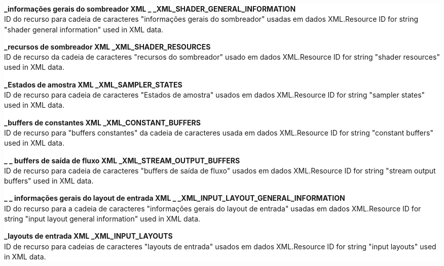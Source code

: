 <span data-ttu-id="b6765-209"><span id="XML_SHADER_GENERAL_INFORMATION"></span><span id="xml_shader_general_information"></span>**\_informações gerais do sombreador XML \_ \_**</span><span class="sxs-lookup"><span data-stu-id="b6765-209"><span id="XML_SHADER_GENERAL_INFORMATION"></span><span id="xml_shader_general_information"></span>**XML\_SHADER\_GENERAL\_INFORMATION**</span></span>  
<span data-ttu-id="b6765-210">ID do recurso para cadeia de caracteres "informações gerais do sombreador" usadas em dados XML.</span><span class="sxs-lookup"><span data-stu-id="b6765-210">Resource ID for string "shader general information" used in XML data.</span></span>

<span data-ttu-id="b6765-211"><span id="XML_SHADER_RESOURCES"></span><span id="xml_shader_resources"></span>**\_recursos de sombreador XML \_**</span><span class="sxs-lookup"><span data-stu-id="b6765-211"><span id="XML_SHADER_RESOURCES"></span><span id="xml_shader_resources"></span>**XML\_SHADER\_RESOURCES**</span></span>  
<span data-ttu-id="b6765-212">ID de recurso da cadeia de caracteres "recursos do sombreador" usado em dados XML.</span><span class="sxs-lookup"><span data-stu-id="b6765-212">Resource ID for string "shader resources" used in XML data.</span></span>

<span data-ttu-id="b6765-213"><span id="XML_SAMPLER_STATES"></span><span id="xml_sampler_states"></span>**\_Estados de amostra XML \_**</span><span class="sxs-lookup"><span data-stu-id="b6765-213"><span id="XML_SAMPLER_STATES"></span><span id="xml_sampler_states"></span>**XML\_SAMPLER\_STATES**</span></span>  
<span data-ttu-id="b6765-214">ID de recurso para cadeia de caracteres "Estados de amostra" usados em dados XML.</span><span class="sxs-lookup"><span data-stu-id="b6765-214">Resource ID for string "sampler states" used in XML data.</span></span>

<span data-ttu-id="b6765-215"><span id="XML_CONSTANT_BUFFERS"></span><span id="xml_constant_buffers"></span>**\_buffers de constantes XML \_**</span><span class="sxs-lookup"><span data-stu-id="b6765-215"><span id="XML_CONSTANT_BUFFERS"></span><span id="xml_constant_buffers"></span>**XML\_CONSTANT\_BUFFERS**</span></span>  
<span data-ttu-id="b6765-216">ID de recurso para "buffers constantes" da cadeia de caracteres usada em dados XML.</span><span class="sxs-lookup"><span data-stu-id="b6765-216">Resource ID for string "constant buffers" used in XML data.</span></span>

<span data-ttu-id="b6765-217"><span id="XML_STREAM_OUTPUT_BUFFERS"></span><span id="xml_stream_output_buffers"></span>**\_ \_ buffers de saída de fluxo XML \_**</span><span class="sxs-lookup"><span data-stu-id="b6765-217"><span id="XML_STREAM_OUTPUT_BUFFERS"></span><span id="xml_stream_output_buffers"></span>**XML\_STREAM\_OUTPUT\_BUFFERS**</span></span>  
<span data-ttu-id="b6765-218">ID de recurso para cadeia de caracteres "buffers de saída de fluxo" usados em dados XML.</span><span class="sxs-lookup"><span data-stu-id="b6765-218">Resource ID for string "stream output buffers" used in XML data.</span></span>

<span data-ttu-id="b6765-219"><span id="XML_INPUT_LAYOUT_GENERAL_INFORMATION"></span><span id="xml_input_layout_general_information"></span>**\_ \_ informações gerais do layout de entrada XML \_ \_**</span><span class="sxs-lookup"><span data-stu-id="b6765-219"><span id="XML_INPUT_LAYOUT_GENERAL_INFORMATION"></span><span id="xml_input_layout_general_information"></span>**XML\_INPUT\_LAYOUT\_GENERAL\_INFORMATION**</span></span>  
<span data-ttu-id="b6765-220">ID do recurso para a cadeia de caracteres "informações gerais do layout de entrada" usadas em dados XML.</span><span class="sxs-lookup"><span data-stu-id="b6765-220">Resource ID for string "input layout general information" used in XML data.</span></span>

<span data-ttu-id="b6765-221"><span id="XML_INPUT_LAYOUTS"></span><span id="xml_input_layouts"></span>**\_layouts de entrada XML \_**</span><span class="sxs-lookup"><span data-stu-id="b6765-221"><span id="XML_INPUT_LAYOUTS"></span><span id="xml_input_layouts"></span>**XML\_INPUT\_LAYOUTS**</span></span>  
<span data-ttu-id="b6765-222">ID de recurso para cadeias de caracteres "layouts de entrada" usados em dados XML.</span><span class="sxs-lookup"><span data-stu-id="b6765-222">Resource ID for string "input layouts" used in XML data.</span></span>
